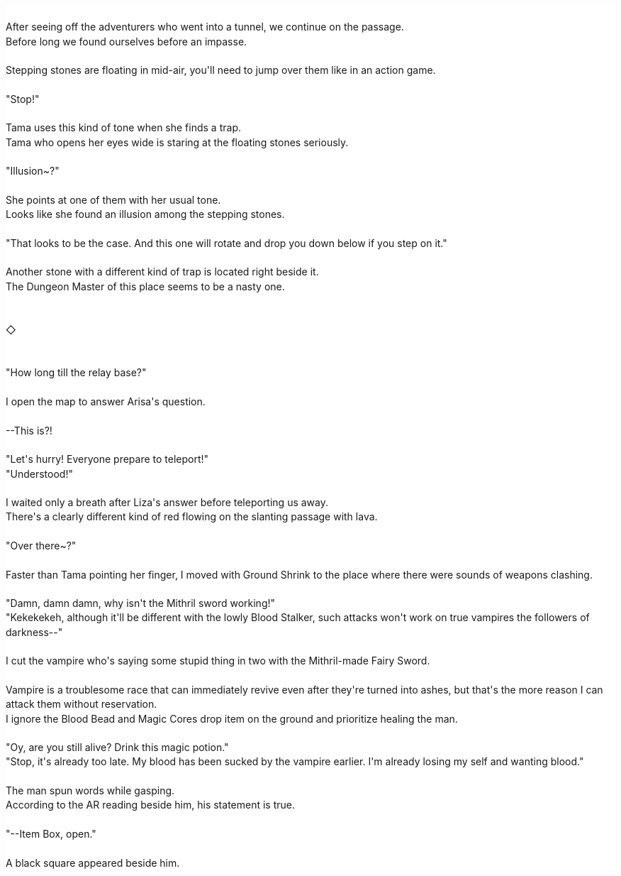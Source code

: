 <br/>
After seeing off the adventurers who went into a tunnel, we continue on the passage.<br/>
Before long we found ourselves before an impasse.<br/>
<br/>
Stepping stones are floating in mid-air, you'll need to jump over them like in an action game.<br/>
<br/>
"Stop!"<br/>
<br/>
Tama uses this kind of tone when she finds a trap.<br/>
Tama who opens her eyes wide is staring at the floating stones seriously.<br/>
<br/>
"Illusion~?"<br/>
<br/>
She points at one of them with her usual tone.<br/>
Looks like she found an illusion among the stepping stones.<br/>
<br/>
"That looks to be the case. And this one will rotate and drop you down below if you step on it."<br/>
<br/>
Another stone with a different kind of trap is located right beside it.<br/>
The Dungeon Master of this place seems to be a nasty one.<br/>
<br/>
<br/>
◇<br/>
<br/>
<br/>
"How long till the relay base?"<br/>
<br/>
I open the map to answer Arisa's question.<br/>
<br/>
--This is?!<br/>
<br/>
"Let's hurry! Everyone prepare to teleport!"<br/>
"Understood!"<br/>
<br/>
I waited only a breath after Liza's answer before teleporting us away.<br/>
There's a clearly different kind of red flowing on the slanting passage with lava.<br/>
<br/>
"Over there~?"<br/>
<br/>
Faster than Tama pointing her finger, I moved with Ground Shrink to the place where there were sounds of weapons clashing.<br/>
<br/>
"Damn, damn damn, why isn't the Mithril sword working!"<br/>
"Kekekekeh, although it'll be different with the lowly Blood Stalker, such attacks won't work on true vampires the followers of darkness--"<br/>
<br/>
I cut the vampire who's saying some stupid thing in two with the Mithril-made Fairy Sword.<br/>
<br/>
Vampire is a troublesome race that can immediately revive even after they're turned into ashes, but that's the more reason I can attack them without reservation.<br/>
I ignore the Blood Bead and Magic Cores drop item on the ground and prioritize healing the man.<br/>
<br/>
"Oy, are you still alive? Drink this magic potion."<br/>
"Stop, it's already too late. My blood has been sucked by the vampire earlier. I'm already losing my self and wanting blood."<br/>
<br/>
The man spun words while gasping.<br/>
According to the AR reading beside him, his statement is true.<br/>
<br/>
"--Item Box, open."<br/>
<br/>
A black square appeared beside him.<br/>